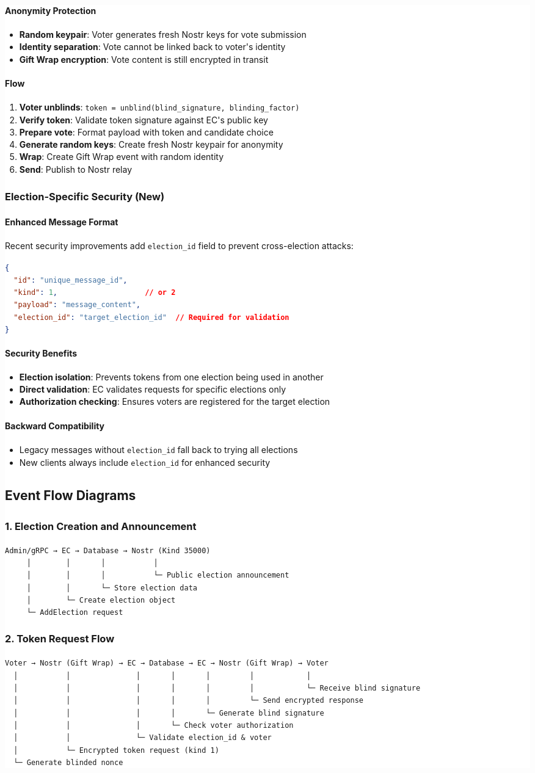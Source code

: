 #### Anonymity Protection
- **Random keypair**: Voter generates fresh Nostr keys for vote submission
- **Identity separation**: Vote cannot be linked back to voter's identity
- **Gift Wrap encryption**: Vote content is still encrypted in transit

#### Flow
1. **Voter unblinds**: `token = unblind(blind_signature, blinding_factor)`
2. **Verify token**: Validate token signature against EC's public key
3. **Prepare vote**: Format payload with token and candidate choice
4. **Generate random keys**: Create fresh Nostr keypair for anonymity
5. **Wrap**: Create Gift Wrap event with random identity
6. **Send**: Publish to Nostr relay

### Election-Specific Security (New)

#### Enhanced Message Format
Recent security improvements add `election_id` field to prevent cross-election attacks:

```json
{
  "id": "unique_message_id",
  "kind": 1,                    // or 2
  "payload": "message_content", 
  "election_id": "target_election_id"  // Required for validation
}
```

#### Security Benefits
- **Election isolation**: Prevents tokens from one election being used in another
- **Direct validation**: EC validates requests for specific elections only
- **Authorization checking**: Ensures voters are registered for the target election

#### Backward Compatibility
- Legacy messages without `election_id` fall back to trying all elections
- New clients always include `election_id` for enhanced security

## Event Flow Diagrams

### 1. Election Creation and Announcement

```
Admin/gRPC → EC → Database → Nostr (Kind 35000)
     │        │       │           │
     │        │       │           └─ Public election announcement
     │        │       └─ Store election data
     │        └─ Create election object
     └─ AddElection request
```

### 2. Token Request Flow

```
Voter → Nostr (Gift Wrap) → EC → Database → EC → Nostr (Gift Wrap) → Voter
  │           │               │       │       │         │            │
  │           │               │       │       │         │            └─ Receive blind signature
  │           │               │       │       │         └─ Send encrypted response
  │           │               │       │       └─ Generate blind signature
  │           │               │       └─ Check voter authorization
  │           │               └─ Validate election_id & voter
  │           └─ Encrypted token request (kind 1)
  └─ Generate blinded nonce
```
